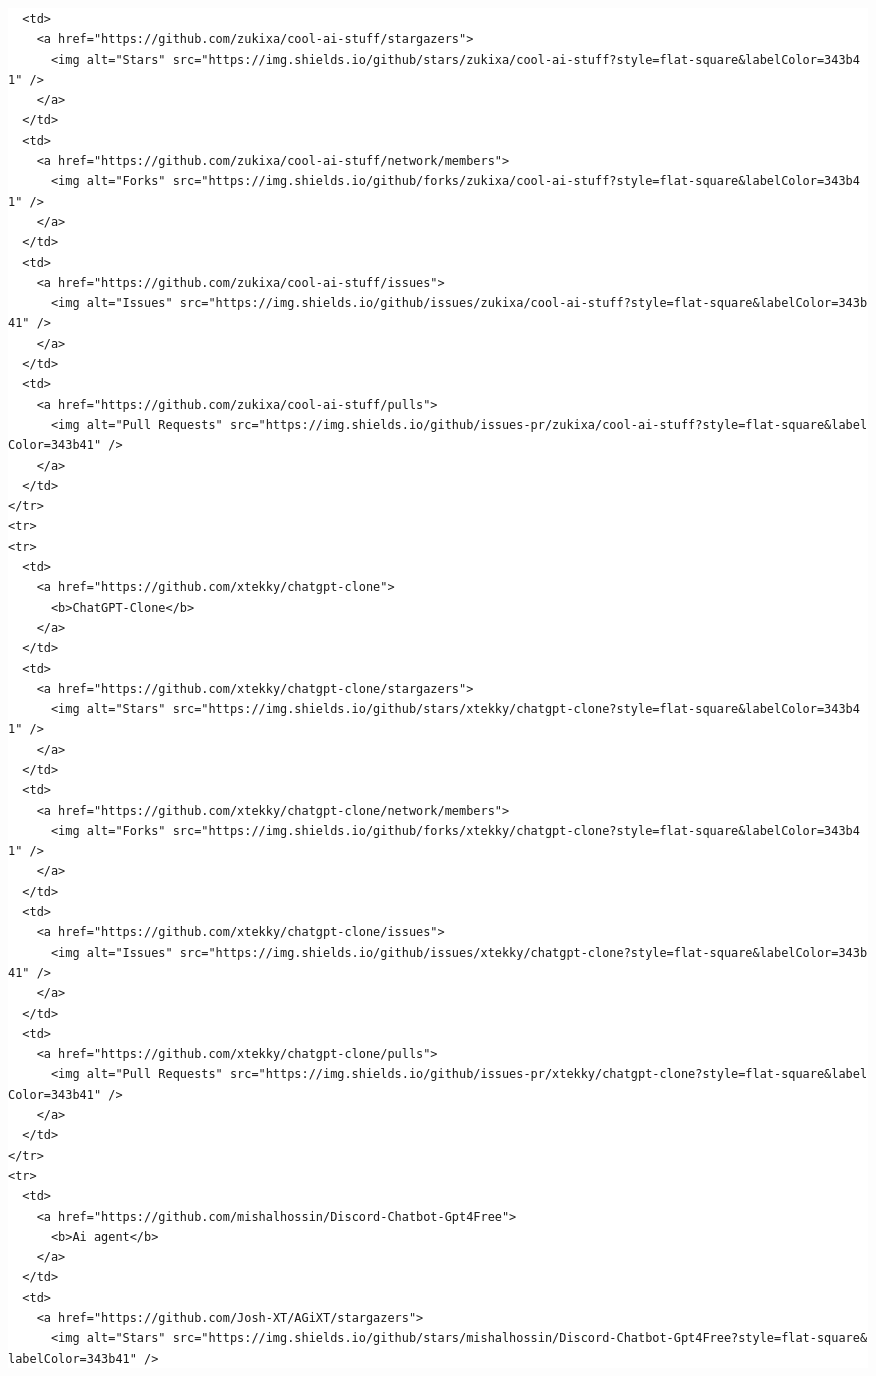       <td>
        <a href="https://github.com/zukixa/cool-ai-stuff/stargazers">
          <img alt="Stars" src="https://img.shields.io/github/stars/zukixa/cool-ai-stuff?style=flat-square&labelColor=343b41" />
        </a>
      </td>
      <td>
        <a href="https://github.com/zukixa/cool-ai-stuff/network/members">
          <img alt="Forks" src="https://img.shields.io/github/forks/zukixa/cool-ai-stuff?style=flat-square&labelColor=343b41" />
        </a>
      </td>
      <td>
        <a href="https://github.com/zukixa/cool-ai-stuff/issues">
          <img alt="Issues" src="https://img.shields.io/github/issues/zukixa/cool-ai-stuff?style=flat-square&labelColor=343b41" />
        </a>
      </td>
      <td>
        <a href="https://github.com/zukixa/cool-ai-stuff/pulls">
          <img alt="Pull Requests" src="https://img.shields.io/github/issues-pr/zukixa/cool-ai-stuff?style=flat-square&labelColor=343b41" />
        </a>
      </td>
    </tr>
    <tr>
    <tr>
      <td>
        <a href="https://github.com/xtekky/chatgpt-clone">
          <b>ChatGPT-Clone</b>
        </a>
      </td>
      <td>
        <a href="https://github.com/xtekky/chatgpt-clone/stargazers">
          <img alt="Stars" src="https://img.shields.io/github/stars/xtekky/chatgpt-clone?style=flat-square&labelColor=343b41" />
        </a>
      </td>
      <td>
        <a href="https://github.com/xtekky/chatgpt-clone/network/members">
          <img alt="Forks" src="https://img.shields.io/github/forks/xtekky/chatgpt-clone?style=flat-square&labelColor=343b41" />
        </a>
      </td>
      <td>
        <a href="https://github.com/xtekky/chatgpt-clone/issues">
          <img alt="Issues" src="https://img.shields.io/github/issues/xtekky/chatgpt-clone?style=flat-square&labelColor=343b41" />
        </a>
      </td>
      <td>
        <a href="https://github.com/xtekky/chatgpt-clone/pulls">
          <img alt="Pull Requests" src="https://img.shields.io/github/issues-pr/xtekky/chatgpt-clone?style=flat-square&labelColor=343b41" />
        </a>
      </td>
    </tr>
    <tr>
      <td>
        <a href="https://github.com/mishalhossin/Discord-Chatbot-Gpt4Free">
          <b>Ai agent</b>
        </a>
      </td>
      <td>
        <a href="https://github.com/Josh-XT/AGiXT/stargazers">
          <img alt="Stars" src="https://img.shields.io/github/stars/mishalhossin/Discord-Chatbot-Gpt4Free?style=flat-square&labelColor=343b41" />